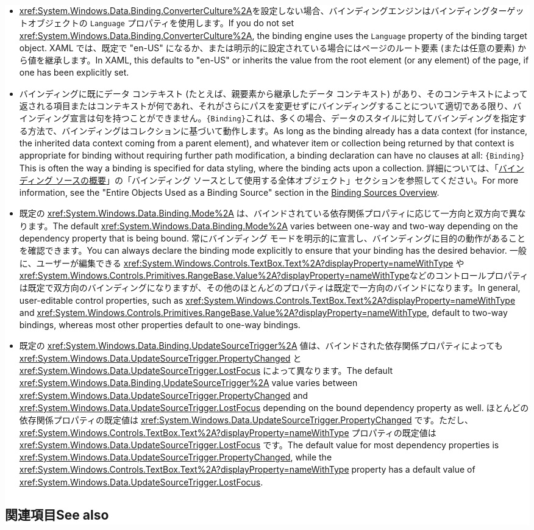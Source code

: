 - <span data-ttu-id="90f48-173"><xref:System.Windows.Data.Binding.ConverterCulture%2A>を設定しない場合、バインディングエンジンはバインディングターゲットオブジェクトの `Language` プロパティを使用します。</span><span class="sxs-lookup"><span data-stu-id="90f48-173">If you do not set <xref:System.Windows.Data.Binding.ConverterCulture%2A>, the binding engine uses the `Language` property of the binding target object.</span></span> <span data-ttu-id="90f48-174">XAML では、既定で "en-US" になるか、または明示的に設定されている場合にはページのルート要素 (または任意の要素) から値を継承します。</span><span class="sxs-lookup"><span data-stu-id="90f48-174">In XAML, this defaults to "en-US" or inherits the value from the root element (or any element) of the page, if one has been explicitly set.</span></span>

- <span data-ttu-id="90f48-175">バインディングに既にデータ コンテキスト (たとえば、親要素から継承したデータ コンテキスト) があり、そのコンテキストによって返される項目またはコンテキストが何であれ、それがさらにパスを変更せずにバインディングすることについて適切である限り、バインディング宣言は句を持つことができません。`{Binding}`これは、多くの場合、データのスタイルに対してバインディングを指定する方法で、バインディングはコレクションに基づいて動作します。</span><span class="sxs-lookup"><span data-stu-id="90f48-175">As long as the binding already has a data context (for instance, the inherited data context coming from a parent element), and whatever item or collection being returned by that context is appropriate for binding without requiring further path modification, a binding declaration can have no clauses at all: `{Binding}` This is often the way a binding is specified for data styling, where the binding acts upon a collection.</span></span> <span data-ttu-id="90f48-176">詳細については、「[バインディング ソースの概要](binding-sources-overview.md)」の「バインディング ソースとして使用する全体オブジェクト」セクションを参照してください。</span><span class="sxs-lookup"><span data-stu-id="90f48-176">For more information, see the "Entire Objects Used as a Binding Source" section in the [Binding Sources Overview](binding-sources-overview.md).</span></span>

- <span data-ttu-id="90f48-177">既定の <xref:System.Windows.Data.Binding.Mode%2A> は、バインドされている依存関係プロパティに応じて一方向と双方向で異なります。</span><span class="sxs-lookup"><span data-stu-id="90f48-177">The default <xref:System.Windows.Data.Binding.Mode%2A> varies between one-way and two-way depending on the dependency property that is being bound.</span></span> <span data-ttu-id="90f48-178">常にバインディング モードを明示的に宣言し、バインディングに目的の動作があることを確認できます。</span><span class="sxs-lookup"><span data-stu-id="90f48-178">You can always declare the binding mode explicitly to ensure that your binding has the desired behavior.</span></span> <span data-ttu-id="90f48-179">一般に、ユーザーが編集できる <xref:System.Windows.Controls.TextBox.Text%2A?displayProperty=nameWithType> や <xref:System.Windows.Controls.Primitives.RangeBase.Value%2A?displayProperty=nameWithType>などのコントロールプロパティは既定で双方向のバインディングになりますが、その他のほとんどのプロパティは既定で一方向のバインドになります。</span><span class="sxs-lookup"><span data-stu-id="90f48-179">In general, user-editable control properties, such as <xref:System.Windows.Controls.TextBox.Text%2A?displayProperty=nameWithType> and <xref:System.Windows.Controls.Primitives.RangeBase.Value%2A?displayProperty=nameWithType>, default to two-way bindings, whereas most other properties default to one-way bindings.</span></span>

- <span data-ttu-id="90f48-180">既定の <xref:System.Windows.Data.Binding.UpdateSourceTrigger%2A> 値は、バインドされた依存関係プロパティによっても <xref:System.Windows.Data.UpdateSourceTrigger.PropertyChanged> と <xref:System.Windows.Data.UpdateSourceTrigger.LostFocus> によって異なります。</span><span class="sxs-lookup"><span data-stu-id="90f48-180">The default <xref:System.Windows.Data.Binding.UpdateSourceTrigger%2A> value varies between <xref:System.Windows.Data.UpdateSourceTrigger.PropertyChanged> and <xref:System.Windows.Data.UpdateSourceTrigger.LostFocus> depending on the bound dependency property as well.</span></span> <span data-ttu-id="90f48-181">ほとんどの依存関係プロパティの既定値は <xref:System.Windows.Data.UpdateSourceTrigger.PropertyChanged> です。ただし、<xref:System.Windows.Controls.TextBox.Text%2A?displayProperty=nameWithType> プロパティの既定値は <xref:System.Windows.Data.UpdateSourceTrigger.LostFocus> です。</span><span class="sxs-lookup"><span data-stu-id="90f48-181">The default value for most dependency properties is <xref:System.Windows.Data.UpdateSourceTrigger.PropertyChanged>, while the <xref:System.Windows.Controls.TextBox.Text%2A?displayProperty=nameWithType> property has a default value of <xref:System.Windows.Data.UpdateSourceTrigger.LostFocus>.</span></span>

## <a name="see-also"></a><span data-ttu-id="90f48-182">関連項目</span><span class="sxs-lookup"><span data-stu-id="90f48-182">See also</span></span>
